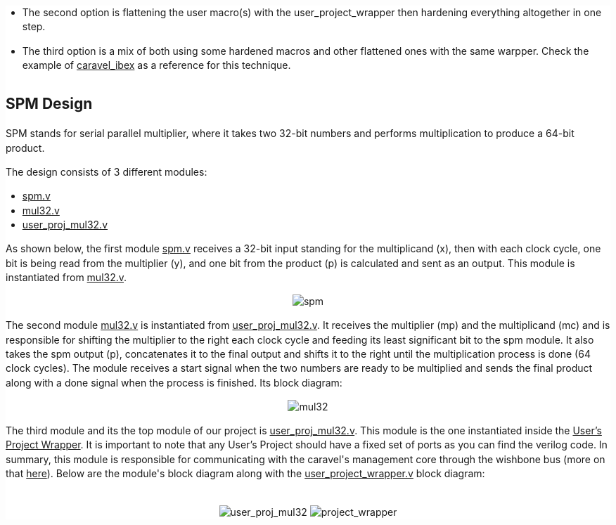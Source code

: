 * The second option is flattening the user macro(s) with the user_project_wrapper then hardening everything altogether in one step. 

* The third option is a mix of both using some hardened macros and other flattened ones with the same warpper. Check the example of [caravel_ibex](https://github.com/efabless/caravel_ibex) as a reference for this technique. 


## SPM Design 
SPM stands for serial parallel multiplier, where it takes two 32-bit numbers and performs multiplication to produce a 64-bit product. </br>

The design consists of 3 different modules:
* [spm.v](https://github.com/ZeyadZaki/Implementing-A-User-Project-SPM/blob/main/verilog/rtl/spm.v) <br/>
* [mul32.v](https://github.com/ZeyadZaki/Implementing-A-User-Project-SPM/blob/main/verilog/rtl/mul32.v) <br/>
* [user_proj_mul32.v](https://github.com/ZeyadZaki/Implementing-A-User-Project-SPM/blob/main/verilog/rtl/user_proj_mul32.v) <br/>

As shown below, the first module [spm.v](https://github.com/ZeyadZaki/Implementing-A-User-Project-SPM/blob/main/verilog/rtl/spm.v) receives a 32-bit input standing for the multiplicand (x), then with each clock cycle, one bit is being read from the multiplier (y), and one bit from the product (p) is calculated and sent as an output. This module is instantiated from [mul32.v](https://github.com/ZeyadZaki/Implementing-A-User-Project-SPM/blob/main/verilog/rtl/mul32.v).
<p align="center">
  <img src="https://user-images.githubusercontent.com/56173018/179765856-c6b1b4d3-c4d7-420c-992c-e8e400bed66b.png" alt="spm"/>
</p>

The second module [mul32.v](https://github.com/ZeyadZaki/Implementing-A-User-Project-SPM/blob/main/verilog/rtl/mul32.v) is instantiated from [user_proj_mul32.v](https://github.com/ZeyadZaki/Implementing-A-User-Project-SPM/blob/main/verilog/rtl/user_proj_mul32.v). It receives the multiplier (mp) and the multiplicand (mc) and is responsible for shifting the multiplier to the right each clock cycle and feeding its least significant bit to the spm module. It also takes the spm output (p), concatenates it to the final output and shifts it to the right until the multiplication process is done (64 clock cycles). The module receives a start signal when the two numbers are ready to be multiplied and sends the final product along with a done signal when the process is finished. Its block diagram:    
<p align="center">
  <img src="https://user-images.githubusercontent.com/56173018/179776347-cca2f741-d51a-46ee-9b8a-2fc6f7c775d2.png" alt="mul32"/>
</p>

The third module and its the top module of our project is [user_proj_mul32.v](https://github.com/ZeyadZaki/Implementing-A-User-Project-SPM/blob/main/verilog/rtl/user_proj_mul32.v). This module is the one instantiated inside the [User’s Project Wrapper](https://github.com/ZeyadZaki/Implementing-A-User-Project-SPM/blob/main/verilog/rtl/user_project_wrapper.v). It is important to note that any User’s Project should have a fixed set of ports as you can find the verilog code. In summary, this module is responsible for communicating with the caravel's management core through the wishbone bus (more on that [here](#wishbone-communication)). Below are the module's block diagram along with the [user_project_wrapper.v](https://github.com/ZeyadZaki/Implementing-A-User-Project-SPM/blob/main/verilog/rtl/user_project_wrapper.v) block diagram: </br> </br>
<p align="center">
<img src="https://user-images.githubusercontent.com/56173018/179789831-b20a9770-8bcd-4e9f-8173-016cdcf46d69.png" alt="user_proj_mul32" height="400"/>
<img src="https://user-images.githubusercontent.com/56173018/179789822-7607e04d-72ba-4d5c-90bf-6d689fbbefc5.png" alt="project_wrapper" height="400"/>
</p>
